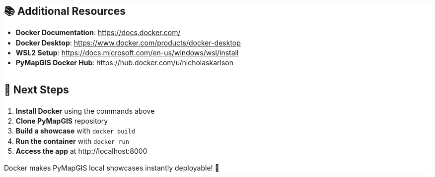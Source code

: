 ## 📚 Additional Resources

- **Docker Documentation**: https://docs.docker.com/
- **Docker Desktop**: https://www.docker.com/products/docker-desktop
- **WSL2 Setup**: https://docs.microsoft.com/en-us/windows/wsl/install
- **PyMapGIS Docker Hub**: https://hub.docker.com/u/nicholaskarlson

## 🎯 Next Steps

1. **Install Docker** using the commands above
2. **Clone PyMapGIS** repository
3. **Build a showcase** with `docker build`
4. **Run the container** with `docker run`
5. **Access the app** at http://localhost:8000

Docker makes PyMapGIS local showcases instantly deployable! 🚀
